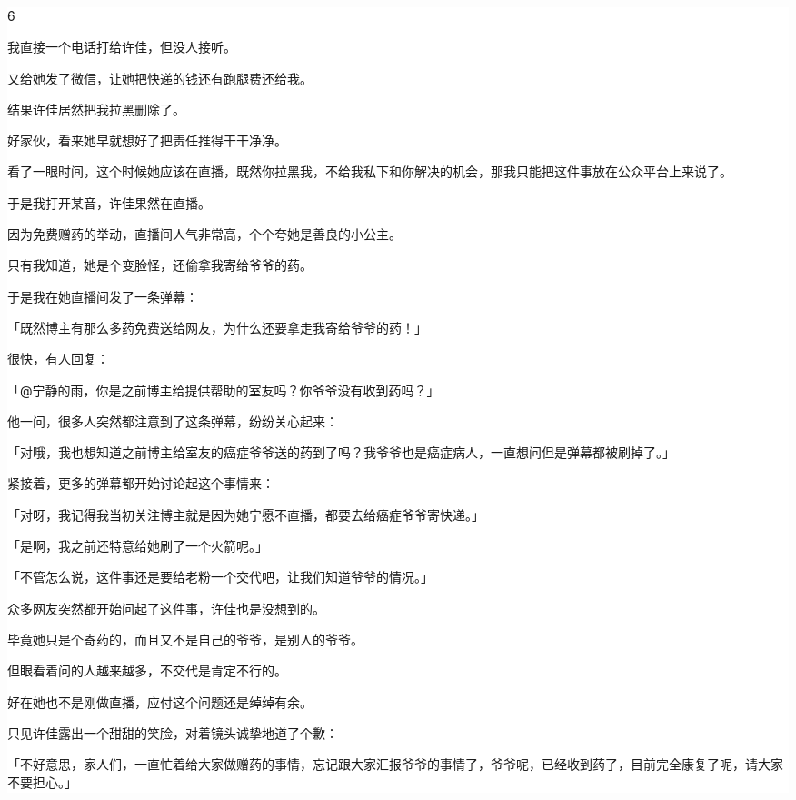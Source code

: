 6


我直接一个电话打给许佳，但没人接听。


又给她发了微信，让她把快递的钱还有跑腿费还给我。


结果许佳居然把我拉黑删除了。


好家伙，看来她早就想好了把责任推得干干净净。


看了一眼时间，这个时候她应该在直播，既然你拉黑我，不给我私下和你解决的机会，那我只能把这件事放在公众平台上来说了。


于是我打开某音，许佳果然在直播。


因为免费赠药的举动，直播间人气非常高，个个夸她是善良的小公主。


只有我知道，她是个变脸怪，还偷拿我寄给爷爷的药。


于是我在她直播间发了一条弹幕：


「既然博主有那么多药免费送给网友，为什么还要拿走我寄给爷爷的药！」


很快，有人回复：


「@宁静的雨，你是之前博主给提供帮助的室友吗？你爷爷没有收到药吗？」


他一问，很多人突然都注意到了这条弹幕，纷纷关心起来：


「对哦，我也想知道之前博主给室友的癌症爷爷送的药到了吗？我爷爷也是癌症病人，一直想问但是弹幕都被刷掉了。」


紧接着，更多的弹幕都开始讨论起这个事情来：


「对呀，我记得我当初关注博主就是因为她宁愿不直播，都要去给癌症爷爷寄快递。」


「是啊，我之前还特意给她刷了一个火箭呢。」


「不管怎么说，这件事还是要给老粉一个交代吧，让我们知道爷爷的情况。」


众多网友突然都开始问起了这件事，许佳也是没想到的。


毕竟她只是个寄药的，而且又不是自己的爷爷，是别人的爷爷。


但眼看着问的人越来越多，不交代是肯定不行的。


好在她也不是刚做直播，应付这个问题还是绰绰有余。


只见许佳露出一个甜甜的笑脸，对着镜头诚挚地道了个歉：


「不好意思，家人们，一直忙着给大家做赠药的事情，忘记跟大家汇报爷爷的事情了，爷爷呢，已经收到药了，目前完全康复了呢，请大家不要担心。」
